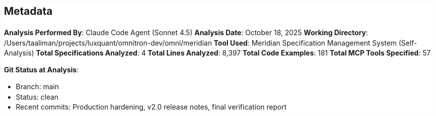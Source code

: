 ## Metadata

**Analysis Performed By**: Claude Code Agent (Sonnet 4.5)
**Analysis Date**: October 18, 2025
**Working Directory**: /Users/taaliman/projects/luxquant/omnitron-dev/omni/meridian
**Tool Used**: Meridian Specification Management System (Self-Analysis)
**Total Specifications Analyzed**: 4
**Total Lines Analyzed**: 8,397
**Total Code Examples**: 181
**Total MCP Tools Specified**: 57

**Git Status at Analysis**:
- Branch: main
- Status: clean
- Recent commits: Production hardening, v2.0 release notes, final verification report
